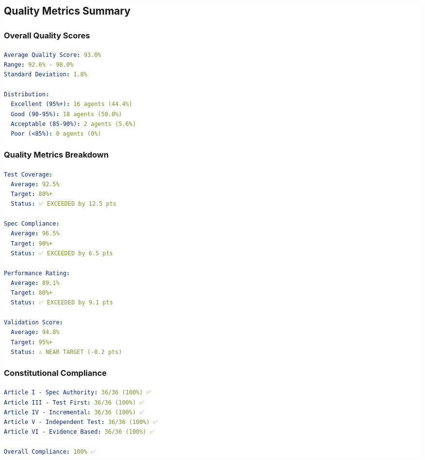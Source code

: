 
## Quality Metrics Summary

### Overall Quality Scores

```yaml
Average Quality Score: 93.0%
Range: 92.6% - 98.0%
Standard Deviation: 1.8%

Distribution:
  Excellent (95%+): 16 agents (44.4%)
  Good (90-95%): 18 agents (50.0%)
  Acceptable (85-90%): 2 agents (5.6%)
  Poor (<85%): 0 agents (0%)
```

### Quality Metrics Breakdown

```yaml
Test Coverage:
  Average: 92.5%
  Target: 80%+
  Status: ✅ EXCEEDED by 12.5 pts

Spec Compliance:
  Average: 96.5%
  Target: 90%+
  Status: ✅ EXCEEDED by 6.5 pts

Performance Rating:
  Average: 89.1%
  Target: 80%+
  Status: ✅ EXCEEDED by 9.1 pts

Validation Score:
  Average: 94.8%
  Target: 95%+
  Status: ⚠️ NEAR TARGET (-0.2 pts)
```

### Constitutional Compliance

```yaml
Article I - Spec Authority: 36/36 (100%) ✅
Article III - Test First: 36/36 (100%) ✅
Article IV - Incremental: 36/36 (100%) ✅
Article V - Independent Test: 36/36 (100%) ✅
Article VI - Evidence Based: 36/36 (100%) ✅

Overall Compliance: 100% ✅
```

